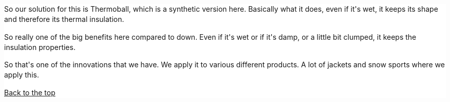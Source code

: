 So our solution for this is Thermoball, which is a synthetic version here. Basically what it does, even if it's wet, it keeps its shape and therefore its thermal insulation.

So really one of the big benefits here compared to down. Even if it's wet or if it's damp, or a little bit clumped, it keeps the insulation properties.

So that's one of the innovations that we have. We apply it to various different products.  A lot of jackets and snow sports where we apply this.

<a rel="nofollow" href="#table"  class="btn btn-danger" role="button">Back to the top</a>
